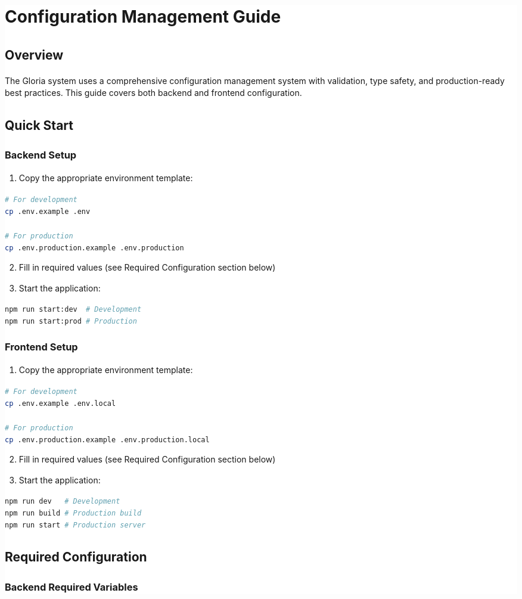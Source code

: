 # Configuration Management Guide

## Overview

The Gloria system uses a comprehensive configuration management system with validation, type safety, and production-ready best practices. This guide covers both backend and frontend configuration.

## Quick Start

### Backend Setup

1. Copy the appropriate environment template:
```bash
# For development
cp .env.example .env

# For production
cp .env.production.example .env.production
```

2. Fill in required values (see Required Configuration section below)

3. Start the application:
```bash
npm run start:dev  # Development
npm run start:prod # Production
```

### Frontend Setup

1. Copy the appropriate environment template:
```bash
# For development
cp .env.example .env.local

# For production
cp .env.production.example .env.production.local
```

2. Fill in required values (see Required Configuration section below)

3. Start the application:
```bash
npm run dev   # Development
npm run build # Production build
npm run start # Production server
```

## Required Configuration

### Backend Required Variables
